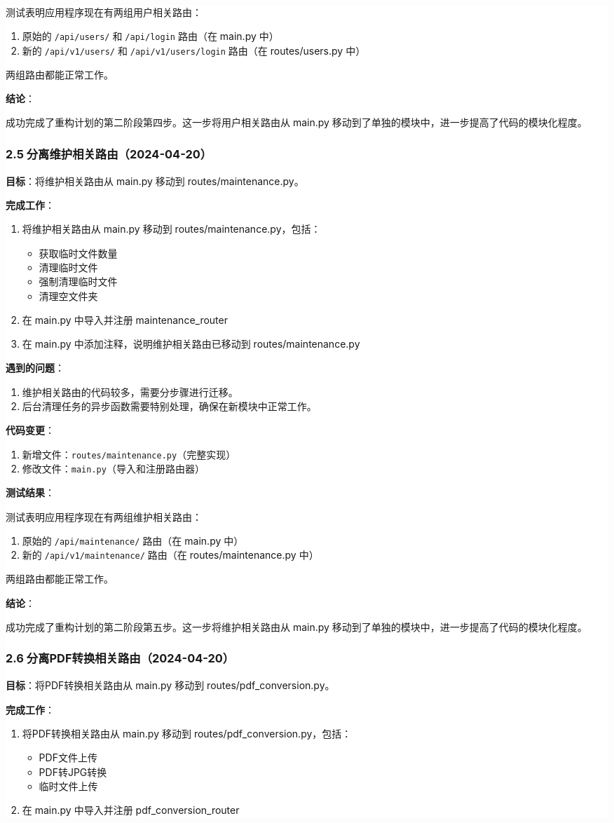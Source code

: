 测试表明应用程序现在有两组用户相关路由：
1. 原始的 `/api/users/` 和 `/api/login` 路由（在 main.py 中）
2. 新的 `/api/v1/users/` 和 `/api/v1/users/login` 路由（在 routes/users.py 中）

两组路由都能正常工作。

**结论**：

成功完成了重构计划的第二阶段第四步。这一步将用户相关路由从 main.py 移动到了单独的模块中，进一步提高了代码的模块化程度。

### 2.5 分离维护相关路由（2024-04-20）

**目标**：将维护相关路由从 main.py 移动到 routes/maintenance.py。

**完成工作**：

1. 将维护相关路由从 main.py 移动到 routes/maintenance.py，包括：
   - 获取临时文件数量
   - 清理临时文件
   - 强制清理临时文件
   - 清理空文件夹

2. 在 main.py 中导入并注册 maintenance_router

3. 在 main.py 中添加注释，说明维护相关路由已移动到 routes/maintenance.py

**遇到的问题**：

1. 维护相关路由的代码较多，需要分步骤进行迁移。
2. 后台清理任务的异步函数需要特别处理，确保在新模块中正常工作。

**代码变更**：

1. 新增文件：`routes/maintenance.py`（完整实现）
2. 修改文件：`main.py`（导入和注册路由器）

**测试结果**：

测试表明应用程序现在有两组维护相关路由：
1. 原始的 `/api/maintenance/` 路由（在 main.py 中）
2. 新的 `/api/v1/maintenance/` 路由（在 routes/maintenance.py 中）

两组路由都能正常工作。

**结论**：

成功完成了重构计划的第二阶段第五步。这一步将维护相关路由从 main.py 移动到了单独的模块中，进一步提高了代码的模块化程度。

### 2.6 分离PDF转换相关路由（2024-04-20）

**目标**：将PDF转换相关路由从 main.py 移动到 routes/pdf_conversion.py。

**完成工作**：

1. 将PDF转换相关路由从 main.py 移动到 routes/pdf_conversion.py，包括：
   - PDF文件上传
   - PDF转JPG转换
   - 临时文件上传

2. 在 main.py 中导入并注册 pdf_conversion_router
